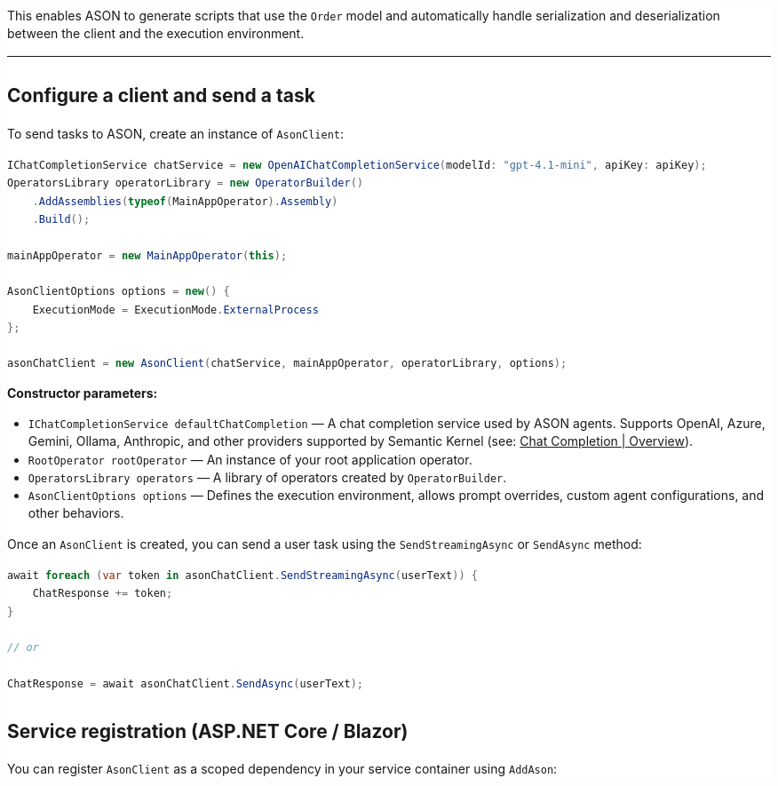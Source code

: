 This enables ASON to generate scripts that use the `Order` model and automatically handle serialization and deserialization between the client and the execution environment.

---

## Configure a client and send a task

To send tasks to ASON, create an instance of `AsonClient`:

```csharp
IChatCompletionService chatService = new OpenAIChatCompletionService(modelId: "gpt-4.1-mini", apiKey: apiKey);  
OperatorsLibrary operatorLibrary = new OperatorBuilder()  
    .AddAssemblies(typeof(MainAppOperator).Assembly)  
    .Build();  

mainAppOperator = new MainAppOperator(this);  

AsonClientOptions options = new() {  
    ExecutionMode = ExecutionMode.ExternalProcess  
};  

asonChatClient = new AsonClient(chatService, mainAppOperator, operatorLibrary, options);
```

**Constructor parameters:**

- `IChatCompletionService defaultChatCompletion` — A chat completion service used by ASON agents. Supports OpenAI, Azure, Gemini, Ollama, Anthropic, and other providers supported by Semantic Kernel (see: [Chat Completion | Overview](https://learn.microsoft.com/en-us/semantic-kernel/concepts/ai-services/chat-completion/?tabs=csharp-Google%2Cpython-AzureOpenAI%2Cjava-AzureOpenAI&pivots=programming-language-csharp)).  
- `RootOperator rootOperator` — An instance of your root application operator.  
- `OperatorsLibrary operators` — A library of operators created by `OperatorBuilder`.  
- `AsonClientOptions options` — Defines the execution environment, allows prompt overrides, custom agent configurations, and other behaviors.

Once an `AsonClient` is created, you can send a user task using the `SendStreamingAsync` or `SendAsync` method:

```csharp
await foreach (var token in asonChatClient.SendStreamingAsync(userText)) {  
    ChatResponse += token;  
}  

// or  

ChatResponse = await asonChatClient.SendAsync(userText);
```

## Service registration (ASP.NET Core / Blazor)

You can register `AsonClient` as a scoped dependency in your service container using `AddAson`:
